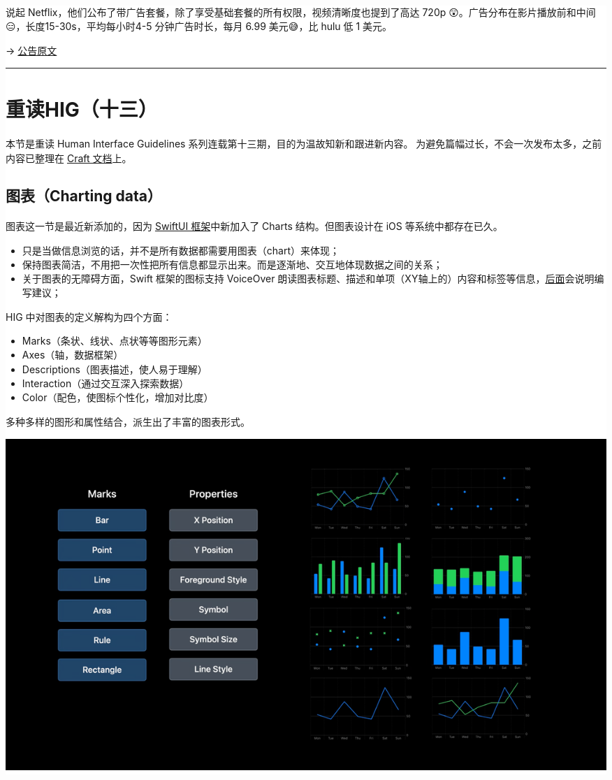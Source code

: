 说起 Netflix，他们公布了带广告套餐，除了享受基础套餐的所有权限，视频清晰度也提到了高达 720p 😲。广告分布在影片播放前和中间😑，长度15-30s，平均每小时4-5 分钟广告时长，每月 6.99 美元😅，比 hulu 低 1 美元。

→ [公告原文](https://about.netflix.com/en/news/announcing-basic-with-ads-us)

---

# 重读HIG（十三）

本节是重读 Human Interface Guidelines 系列连载第十三期，目的为温故知新和跟进新内容。 为避免篇幅过长，不会一次发布太多，之前内容已整理在 [Craft 文档](https://www.craft.do/s/fH49oLBCFdJO4l)上。

## 图表（Charting data）

图表这一节是最近新添加的，因为 [SwiftUI 框架](https://developer.apple.com/documentation/charts)中新加入了 Charts 结构。但图表设计在 iOS 等系统中都存在已久。

- 只是当做信息浏览的话，并不是所有数据都需要用图表（chart）来体现；
- 保持图表简洁，不用把一次性把所有信息都显示出来。而是逐渐地、交互地体现数据之间的关系；
- 关于图表的无障碍方面，Swift 框架的图标支持 VoiceOver 朗读图表标题、描述和单项（XY轴上的）内容和标签等信息，[后面](https://developer.apple.com/design/human-interface-guidelines/components/content/charts#enhancing-the-accessibility-of-a-chart)会说明编写建议；

HIG 中对图表的定义解构为四个方面：

- Marks（条状、线状、点状等等图形元素）
- Axes（轴，数据框架）
- Descriptions（图表描述，使人易于理解）
- Interaction（通过交互深入探索数据）
- Color（配色，使图标个性化，增加对比度）

多种多样的图形和属性结合，派生出了丰富的图表形式。

![charts.png](Scenes%20Weekly%20%2373.assets/charts.png)

